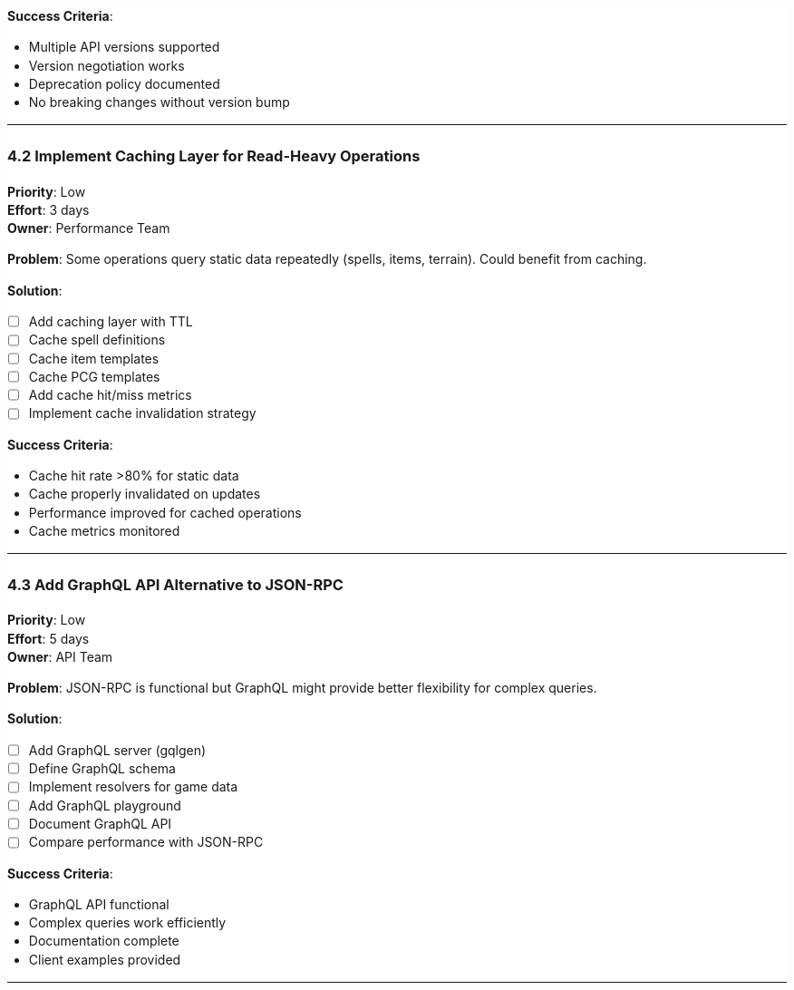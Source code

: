 **Success Criteria**:
- Multiple API versions supported
- Version negotiation works
- Deprecation policy documented
- No breaking changes without version bump

---

### 4.2 Implement Caching Layer for Read-Heavy Operations
**Priority**: Low  
**Effort**: 3 days  
**Owner**: Performance Team

**Problem**: Some operations query static data repeatedly (spells, items, terrain). Could benefit from caching.

**Solution**:
- [ ] Add caching layer with TTL
- [ ] Cache spell definitions
- [ ] Cache item templates
- [ ] Cache PCG templates
- [ ] Add cache hit/miss metrics
- [ ] Implement cache invalidation strategy

**Success Criteria**:
- Cache hit rate >80% for static data
- Cache properly invalidated on updates
- Performance improved for cached operations
- Cache metrics monitored

---

### 4.3 Add GraphQL API Alternative to JSON-RPC
**Priority**: Low  
**Effort**: 5 days  
**Owner**: API Team

**Problem**: JSON-RPC is functional but GraphQL might provide better flexibility for complex queries.

**Solution**:
- [ ] Add GraphQL server (gqlgen)
- [ ] Define GraphQL schema
- [ ] Implement resolvers for game data
- [ ] Add GraphQL playground
- [ ] Document GraphQL API
- [ ] Compare performance with JSON-RPC

**Success Criteria**:
- GraphQL API functional
- Complex queries work efficiently
- Documentation complete
- Client examples provided

---